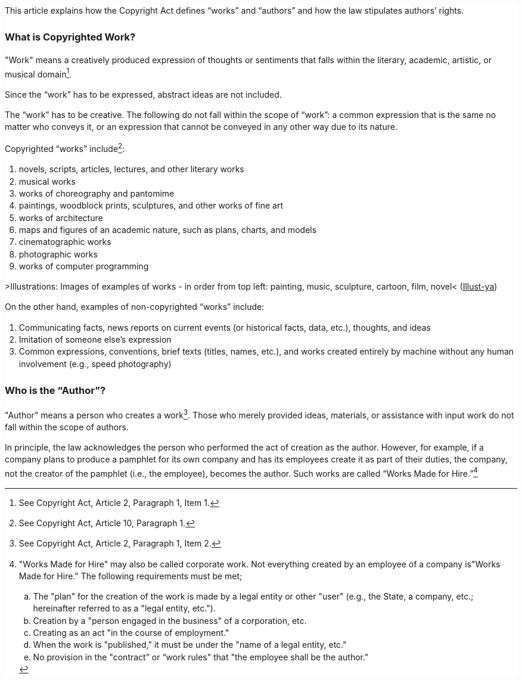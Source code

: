 This article explains how the Copyright Act defines “works” and “authors” and how the law stipulates authors’ rights.

### What is Copyrighted Work?

"Work" means a creatively produced expression of thoughts or sentiments that falls within the literary, academic, artistic, or musical domain[^1].

[^1]:See Copyright Act, Article 2, Paragraph 1, Item 1.

Since the “work” has to be expressed, abstract ideas are not included.

The “work” has to be creative. The following do not fall within the scope of “work”: a common expression that is the same no matter who conveys it, or an expression that cannot be conveyed in any other way due to its nature.

Copyrighted “works” include[^2]:

[^2]:See Copyright Act, Article 10, Paragraph 1.

1. novels, scripts, articles, lectures, and other literary works
1. musical works
1. works of choreography and pantomime
1. paintings, woodblock prints, sculptures, and other works of fine art
1. works of architecture
1. maps and figures of an academic nature, such as plans, charts, and models
1. cinematographic works
1. photographic works
1. works of computer programming

&gt;Illustrations: Images of examples of works - in order from top left: painting, music, sculpture, cartoon, film, novel&lt; ([Illust-ya](https://www.irasutoya.com/))

On the other hand, examples of non-copyrighted “works” include:

1. Communicating facts, news reports on current events (or historical facts, data, etc.), thoughts, and ideas
1. Imitation of someone else’s expression
1. Common expressions, conventions, brief texts (titles, names, etc.), and works created entirely by machine without any human involvement (e.g., speed photography)

### Who is the “Author”?

"Author" means a person who creates a work[^3]. Those who merely provided ideas, materials, or assistance with input work do not fall within the scope of authors.

[^3]:See Copyright Act, Article 2, Paragraph 1, Item 2.

In principle, the law acknowledges the person who performed the act of creation as the author. However, for example, if a company plans to produce a pamphlet for its own company and has its employees create it as part of their duties, the company, not the creator of the pamphlet (i.e., the employee), becomes the author. Such works are called “Works Made for Hire.”[^4]

[^4]:
    "Works Made for Hire" may also be called corporate work. Not everything created by an employee of a company is"Works Made for Hire." The following requirements must be met;
    <ol type="a">
      <li>The "plan" for the creation of the work is made by a legal entity or other "user" (e.g., the State, a company, etc.; hereinafter referred to as a "legal entity, etc.").</li>
      <li>Creation by a "person engaged in the business" of a corporation, etc.</li>
      <li>Creating as an act "in the course of employment."</li>
      <li>When the work is "published," it must be under the "name of a legal entity, etc."</li>
      <li>No provision in the "contract” or “work rules" that "the employee shall be the author."</li>
    </ol>
